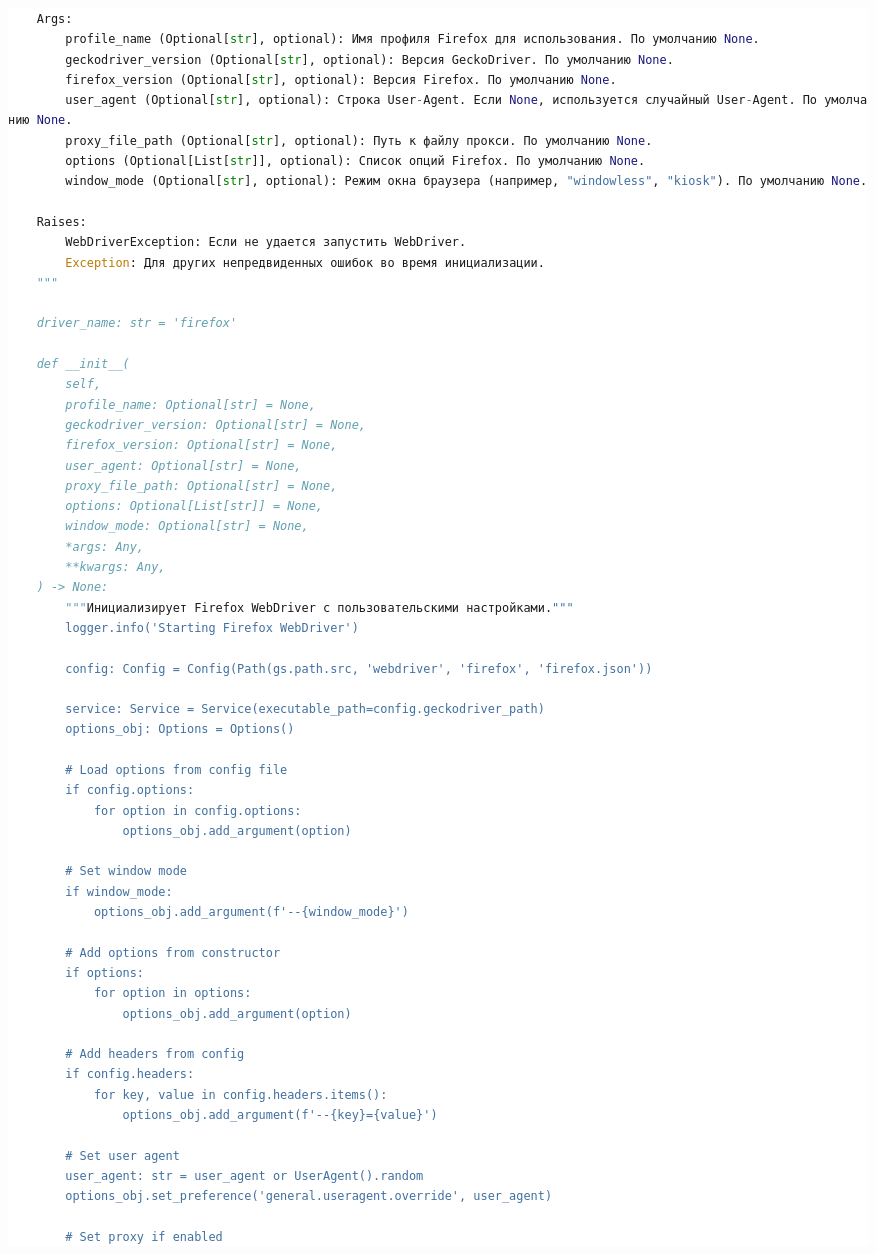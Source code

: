 ```python
    Args:
        profile_name (Optional[str], optional): Имя профиля Firefox для использования. По умолчанию None.
        geckodriver_version (Optional[str], optional): Версия GeckoDriver. По умолчанию None.
        firefox_version (Optional[str], optional): Версия Firefox. По умолчанию None.
        user_agent (Optional[str], optional): Строка User-Agent. Если None, используется случайный User-Agent. По умолчанию None.
        proxy_file_path (Optional[str], optional): Путь к файлу прокси. По умолчанию None.
        options (Optional[List[str]], optional): Список опций Firefox. По умолчанию None.
        window_mode (Optional[str], optional): Режим окна браузера (например, "windowless", "kiosk"). По умолчанию None.

    Raises:
        WebDriverException: Если не удается запустить WebDriver.
        Exception: Для других непредвиденных ошибок во время инициализации.
    """

    driver_name: str = 'firefox'

    def __init__(
        self,
        profile_name: Optional[str] = None,
        geckodriver_version: Optional[str] = None,
        firefox_version: Optional[str] = None,
        user_agent: Optional[str] = None,
        proxy_file_path: Optional[str] = None,
        options: Optional[List[str]] = None,
        window_mode: Optional[str] = None,
        *args: Any,
        **kwargs: Any,
    ) -> None:
        """Инициализирует Firefox WebDriver с пользовательскими настройками."""
        logger.info('Starting Firefox WebDriver')

        config: Config = Config(Path(gs.path.src, 'webdriver', 'firefox', 'firefox.json'))

        service: Service = Service(executable_path=config.geckodriver_path)
        options_obj: Options = Options()

        # Load options from config file
        if config.options:
            for option in config.options:
                options_obj.add_argument(option)

        # Set window mode
        if window_mode:
            options_obj.add_argument(f'--{window_mode}')

        # Add options from constructor
        if options:
            for option in options:
                options_obj.add_argument(option)

        # Add headers from config
        if config.headers:
            for key, value in config.headers.items():
                options_obj.add_argument(f'--{key}={value}')

        # Set user agent
        user_agent: str = user_agent or UserAgent().random
        options_obj.set_preference('general.useragent.override', user_agent)

        # Set proxy if enabled
```